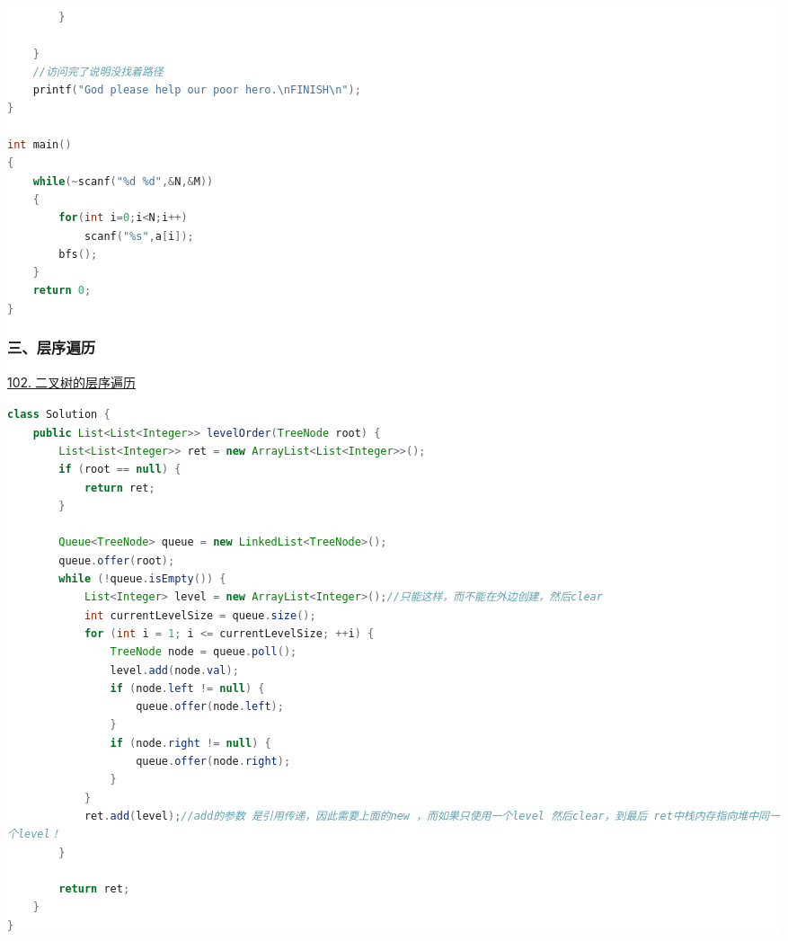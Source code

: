 ```C++
        }

    }
    //访问完了说明没找着路径
    printf("God please help our poor hero.\nFINISH\n");
}

int main()
{
    while(~scanf("%d %d",&N,&M))
    {
        for(int i=0;i<N;i++)
            scanf("%s",a[i]);
        bfs();
    }
    return 0;
}
```



### 三、层序遍历

[102. 二叉树的层序遍历](https://leetcode-cn.com/problems/binary-tree-level-order-traversal/)

```java
class Solution {
    public List<List<Integer>> levelOrder(TreeNode root) {
        List<List<Integer>> ret = new ArrayList<List<Integer>>();
        if (root == null) {
            return ret;
        }

        Queue<TreeNode> queue = new LinkedList<TreeNode>();
        queue.offer(root);
        while (!queue.isEmpty()) {
            List<Integer> level = new ArrayList<Integer>();//只能这样，而不能在外边创建，然后clear
            int currentLevelSize = queue.size();
            for (int i = 1; i <= currentLevelSize; ++i) {
                TreeNode node = queue.poll();
                level.add(node.val);
                if (node.left != null) {
                    queue.offer(node.left);
                }
                if (node.right != null) {
                    queue.offer(node.right);
                }
            }
            ret.add(level);//add的参数 是引用传递，因此需要上面的new ，而如果只使用一个level 然后clear，到最后 ret中栈内存指向堆中同一个level！
        }
        
        return ret;
    }
}

```
